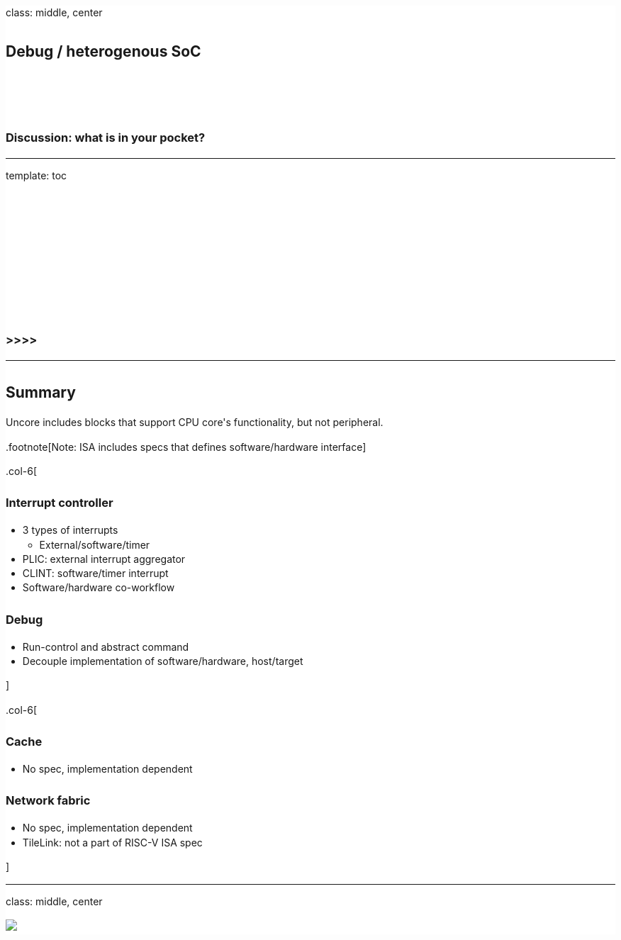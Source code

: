 
class: middle, center

## Debug / heterogenous SoC 

&nbsp;

&nbsp;

### Discussion: what is in your pocket?

---

template: toc

### &nbsp;

### &nbsp;

### &nbsp;

### &nbsp;

### >>>>

---

## Summary

Uncore includes blocks that support CPU core's functionality, but not peripheral.

.footnote[Note: ISA includes specs that defines software/hardware interface]

.col-6[

### Interrupt controller
- 3 types of interrupts
    - External/software/timer
- PLIC: external interrupt aggregator
- CLINT: software/timer interrupt
- Software/hardware co-workflow

### Debug
- Run-control and abstract command
- Decouple implementation of software/hardware, host/target

]

.col-6[

### Cache
- No spec, implementation dependent

### Network fabric
- No spec, implementation dependent
- TileLink: not a part of RISC-V ISA spec

]


---

class: middle, center

![](./image/thanks.jpg)
